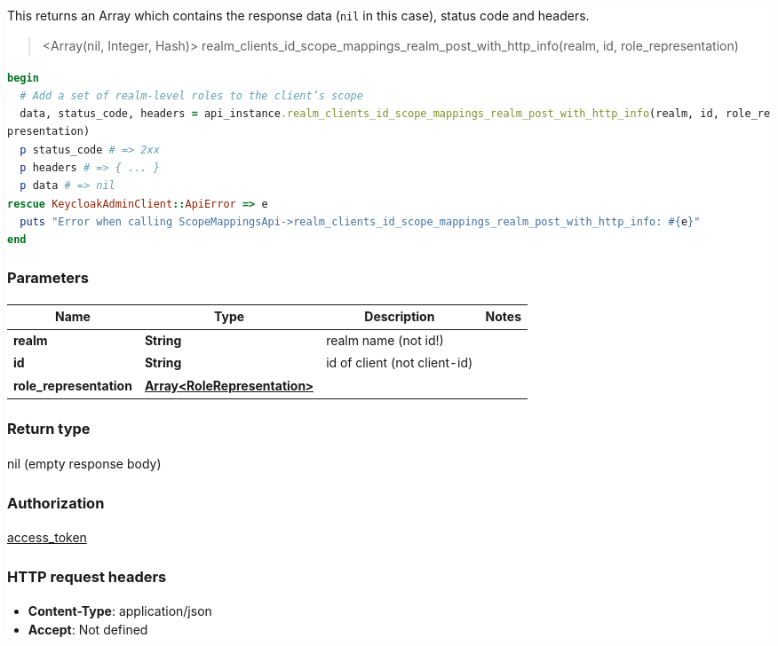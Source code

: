 This returns an Array which contains the response data (`nil` in this case), status code and headers.

> <Array(nil, Integer, Hash)> realm_clients_id_scope_mappings_realm_post_with_http_info(realm, id, role_representation)

```ruby
begin
  # Add a set of realm-level roles to the client’s scope
  data, status_code, headers = api_instance.realm_clients_id_scope_mappings_realm_post_with_http_info(realm, id, role_representation)
  p status_code # => 2xx
  p headers # => { ... }
  p data # => nil
rescue KeycloakAdminClient::ApiError => e
  puts "Error when calling ScopeMappingsApi->realm_clients_id_scope_mappings_realm_post_with_http_info: #{e}"
end
```

### Parameters

| Name | Type | Description | Notes |
| ---- | ---- | ----------- | ----- |
| **realm** | **String** | realm name (not id!) |  |
| **id** | **String** | id of client (not client-id) |  |
| **role_representation** | [**Array&lt;RoleRepresentation&gt;**](RoleRepresentation.md) |  |  |

### Return type

nil (empty response body)

### Authorization

[access_token](../README.md#access_token)

### HTTP request headers

- **Content-Type**: application/json
- **Accept**: Not defined

